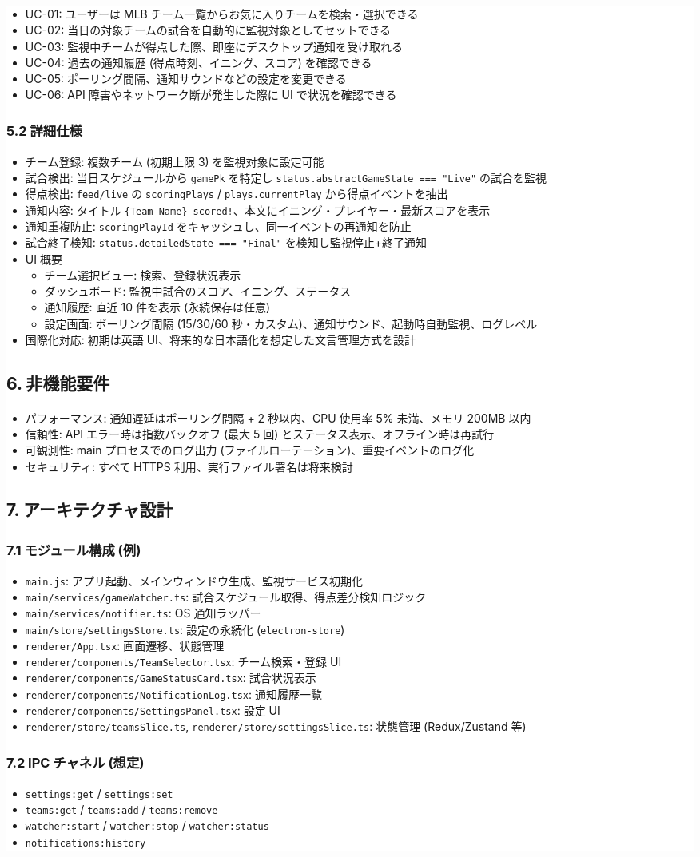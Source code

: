 - UC-01: ユーザーは MLB チーム一覧からお気に入りチームを検索・選択できる
- UC-02: 当日の対象チームの試合を自動的に監視対象としてセットできる
- UC-03: 監視中チームが得点した際、即座にデスクトップ通知を受け取れる
- UC-04: 過去の通知履歴 (得点時刻、イニング、スコア) を確認できる
- UC-05: ポーリング間隔、通知サウンドなどの設定を変更できる
- UC-06: API 障害やネットワーク断が発生した際に UI で状況を確認できる

### 5.2 詳細仕様

- チーム登録: 複数チーム (初期上限 3) を監視対象に設定可能
- 試合検出: 当日スケジュールから `gamePk` を特定し `status.abstractGameState === "Live"` の試合を監視
- 得点検出: `feed/live` の `scoringPlays` / `plays.currentPlay` から得点イベントを抽出
- 通知内容: タイトル `{Team Name} scored!`、本文にイニング・プレイヤー・最新スコアを表示
- 通知重複防止: `scoringPlayId` をキャッシュし、同一イベントの再通知を防止
- 試合終了検知: `status.detailedState === "Final"` を検知し監視停止+終了通知
- UI 概要
  - チーム選択ビュー: 検索、登録状況表示
  - ダッシュボード: 監視中試合のスコア、イニング、ステータス
  - 通知履歴: 直近 10 件を表示 (永続保存は任意)
  - 設定画面: ポーリング間隔 (15/30/60 秒・カスタム)、通知サウンド、起動時自動監視、ログレベル
- 国際化対応: 初期は英語 UI、将来的な日本語化を想定した文言管理方式を設計

## 6. 非機能要件

- パフォーマンス: 通知遅延はポーリング間隔 + 2 秒以内、CPU 使用率 5% 未満、メモリ 200MB 以内
- 信頼性: API エラー時は指数バックオフ (最大 5 回) とステータス表示、オフライン時は再試行
- 可観測性: main プロセスでのログ出力 (ファイルローテーション)、重要イベントのログ化
- セキュリティ: すべて HTTPS 利用、実行ファイル署名は将来検討

## 7. アーキテクチャ設計

### 7.1 モジュール構成 (例)

- `main.js`: アプリ起動、メインウィンドウ生成、監視サービス初期化
- `main/services/gameWatcher.ts`: 試合スケジュール取得、得点差分検知ロジック
- `main/services/notifier.ts`: OS 通知ラッパー
- `main/store/settingsStore.ts`: 設定の永続化 (`electron-store`)
- `renderer/App.tsx`: 画面遷移、状態管理
- `renderer/components/TeamSelector.tsx`: チーム検索・登録 UI
- `renderer/components/GameStatusCard.tsx`: 試合状況表示
- `renderer/components/NotificationLog.tsx`: 通知履歴一覧
- `renderer/components/SettingsPanel.tsx`: 設定 UI
- `renderer/store/teamsSlice.ts`, `renderer/store/settingsSlice.ts`: 状態管理 (Redux/Zustand 等)

### 7.2 IPC チャネル (想定)

- `settings:get` / `settings:set`
- `teams:get` / `teams:add` / `teams:remove`
- `watcher:start` / `watcher:stop` / `watcher:status`
- `notifications:history`
